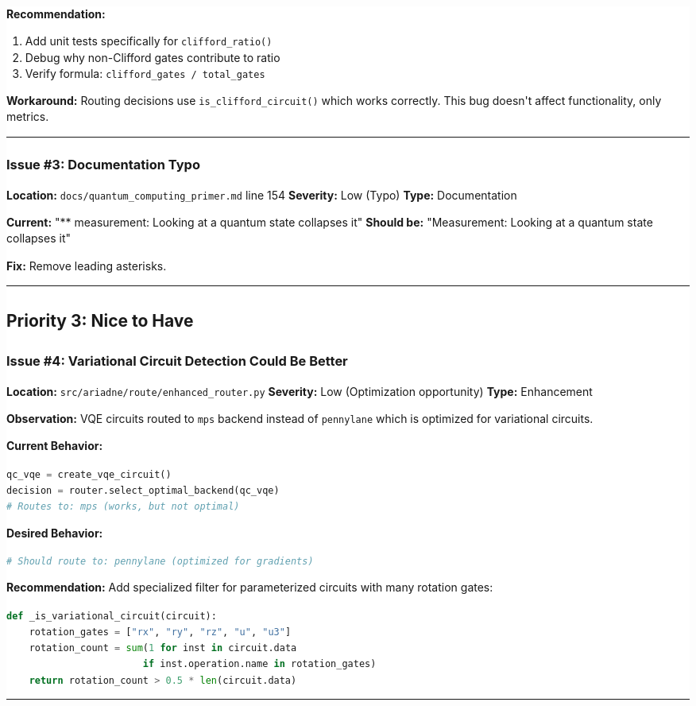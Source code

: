 **Recommendation:**
1. Add unit tests specifically for `clifford_ratio()`
2. Debug why non-Clifford gates contribute to ratio
3. Verify formula: `clifford_gates / total_gates`

**Workaround:** Routing decisions use `is_clifford_circuit()` which works correctly. This bug doesn't affect functionality, only metrics.

---

### Issue #3: Documentation Typo

**Location:** `docs/quantum_computing_primer.md` line 154
**Severity:** Low (Typo)
**Type:** Documentation

**Current:** "** measurement: Looking at a quantum state collapses it"
**Should be:** "Measurement: Looking at a quantum state collapses it"

**Fix:** Remove leading asterisks.

---

## Priority 3: Nice to Have

### Issue #4: Variational Circuit Detection Could Be Better

**Location:** `src/ariadne/route/enhanced_router.py`
**Severity:** Low (Optimization opportunity)
**Type:** Enhancement

**Observation:**
VQE circuits routed to `mps` backend instead of `pennylane` which is optimized for variational circuits.

**Current Behavior:**
```python
qc_vqe = create_vqe_circuit()
decision = router.select_optimal_backend(qc_vqe)
# Routes to: mps (works, but not optimal)
```

**Desired Behavior:**
```python
# Should route to: pennylane (optimized for gradients)
```

**Recommendation:**
Add specialized filter for parameterized circuits with many rotation gates:
```python
def _is_variational_circuit(circuit):
    rotation_gates = ["rx", "ry", "rz", "u", "u3"]
    rotation_count = sum(1 for inst in circuit.data
                        if inst.operation.name in rotation_gates)
    return rotation_count > 0.5 * len(circuit.data)
```

---